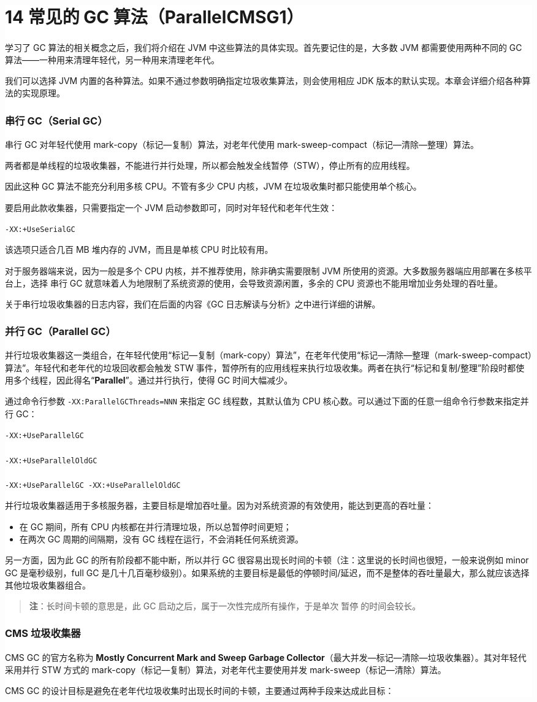 # 14 常见的 GC 算法（ParallelCMSG1）

学习了 GC 算法的相关概念之后，我们将介绍在 JVM 中这些算法的具体实现。首先要记住的是，大多数 JVM 都需要使用两种不同的 GC 算法——一种用来清理年轻代，另一种用来清理老年代。

我们可以选择 JVM 内置的各种算法。如果不通过参数明确指定垃圾收集算法，则会使用相应 JDK 版本的默认实现。本章会详细介绍各种算法的实现原理。

### 串行 GC（Serial GC）

串行 GC 对年轻代使用 mark-copy（标记—复制）算法，对老年代使用 mark-sweep-compact（标记—清除—整理）算法。

两者都是单线程的垃圾收集器，不能进行并行处理，所以都会触发全线暂停（STW），停止所有的应用线程。

因此这种 GC 算法不能充分利用多核 CPU。不管有多少 CPU 内核，JVM 在垃圾收集时都只能使用单个核心。

要启用此款收集器，只需要指定一个 JVM 启动参数即可，同时对年轻代和老年代生效：

```
-XX:+UseSerialGC
```

该选项只适合几百 MB 堆内存的 JVM，而且是单核 CPU 时比较有用。

对于服务器端来说，因为一般是多个 CPU 内核，并不推荐使用，除非确实需要限制 JVM 所使用的资源。大多数服务器端应用部署在多核平台上，选择 串行 GC 就意味着人为地限制了系统资源的使用，会导致资源闲置，多余的 CPU 资源也不能用增加业务处理的吞吐量。

关于串行垃圾收集器的日志内容，我们在后面的内容《GC 日志解读与分析》之中进行详细的讲解。

### 并行 GC（Parallel GC）

并行垃圾收集器这一类组合，在年轻代使用“标记—复制（mark-copy）算法”，在老年代使用“标记—清除—整理（mark-sweep-compact）算法”。年轻代和老年代的垃圾回收都会触发 STW 事件，暂停所有的应用线程来执行垃圾收集。两者在执行“标记和复制/整理”阶段时都使用多个线程，因此得名“**Parallel**”。通过并行执行，使得 GC 时间大幅减少。

通过命令行参数 `-XX:ParallelGCThreads=NNN` 来指定 GC 线程数，其默认值为 CPU 核心数。可以通过下面的任意一组命令行参数来指定并行 GC：

```
-XX:+UseParallelGC

-XX:+UseParallelOldGC

-XX:+UseParallelGC -XX:+UseParallelOldGC
```

并行垃圾收集器适用于多核服务器，主要目标是增加吞吐量。因为对系统资源的有效使用，能达到更高的吞吐量：

- 在 GC 期间，所有 CPU 内核都在并行清理垃圾，所以总暂停时间更短；
- 在两次 GC 周期的间隔期，没有 GC 线程在运行，不会消耗任何系统资源。

另一方面，因为此 GC 的所有阶段都不能中断，所以并行 GC 很容易出现长时间的卡顿（注：这里说的长时间也很短，一般来说例如 minor GC 是毫秒级别，full GC 是几十几百毫秒级别）。如果系统的主要目标是最低的停顿时间/延迟，而不是整体的吞吐量最大，那么就应该选择其他垃圾收集器组合。

> **注**：长时间卡顿的意思是，此 GC 启动之后，属于一次性完成所有操作，于是单次 暂停 的时间会较长。

### CMS 垃圾收集器

CMS GC 的官方名称为 **Mostly Concurrent Mark and Sweep Garbage Collector**（最大并发—标记—清除—垃圾收集器）。其对年轻代采用并行 STW 方式的 mark-copy（标记—复制）算法，对老年代主要使用并发 mark-sweep（标记—清除）算法。

CMS GC 的设计目标是避免在老年代垃圾收集时出现长时间的卡顿，主要通过两种手段来达成此目标：
